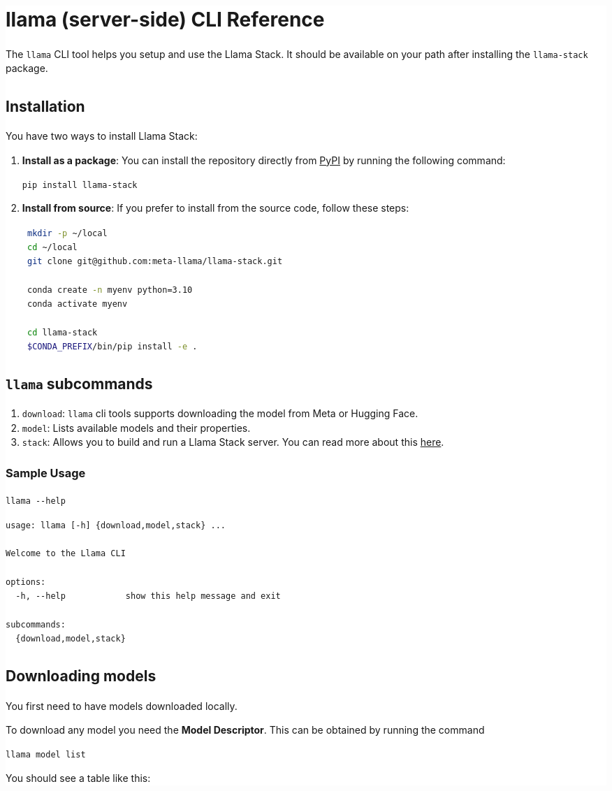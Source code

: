 # llama (server-side) CLI Reference

The `llama` CLI tool helps you setup and use the Llama Stack. It should be available on your path after installing the `llama-stack` package.

## Installation

You have two ways to install Llama Stack:

1. **Install as a package**:
   You can install the repository directly from [PyPI](https://pypi.org/project/llama-stack/) by running the following command:
   ```bash
   pip install llama-stack
   ```

2. **Install from source**:
   If you prefer to install from the source code, follow these steps:
   ```bash
    mkdir -p ~/local
    cd ~/local
    git clone git@github.com:meta-llama/llama-stack.git

    conda create -n myenv python=3.10
    conda activate myenv

    cd llama-stack
    $CONDA_PREFIX/bin/pip install -e .


## `llama` subcommands
1. `download`: `llama` cli tools supports downloading the model from Meta or Hugging Face.
2. `model`: Lists available models and their properties.
3. `stack`: Allows you to build and run a Llama Stack server. You can read more about this [here](../../distributions/building_distro).

### Sample Usage

```
llama --help
```

```
usage: llama [-h] {download,model,stack} ...

Welcome to the Llama CLI

options:
  -h, --help            show this help message and exit

subcommands:
  {download,model,stack}
```

## Downloading models

You first need to have models downloaded locally.

To download any model you need the **Model Descriptor**.
This can be obtained by running the command
```
llama model list
```

You should see a table like this:

```
